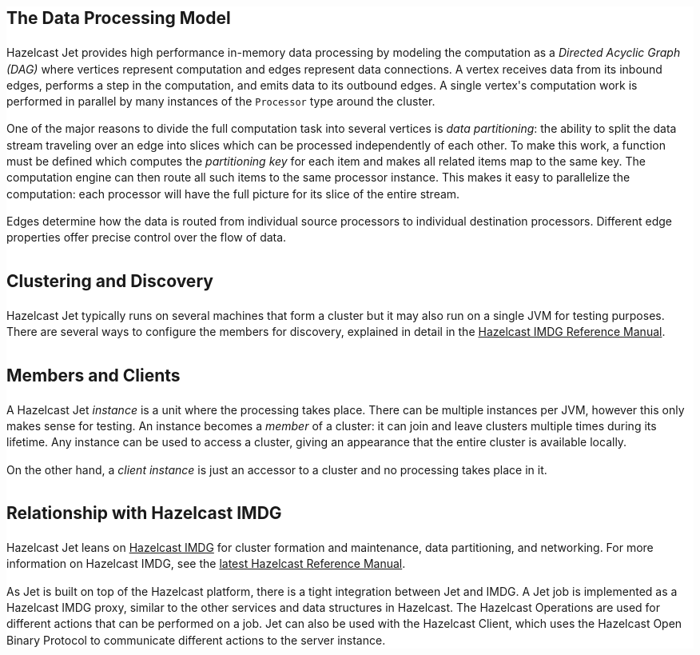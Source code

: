 ## The Data Processing Model

Hazelcast Jet provides high performance in-memory data processing by
modeling the computation as a _Directed Acyclic Graph (DAG)_ where
vertices represent computation and edges represent data connections. A
vertex receives data from its inbound edges, performs a step in the
computation, and emits data to its outbound edges. A single vertex's
computation work is performed in parallel by many instances of the
`Processor` type around the cluster.

One of the major reasons to divide the full computation task into
several vertices is _data partitioning_: the ability to split the data
stream traveling over an edge into slices which can be processed
independently of each other. To make this work, a function must be
defined which computes the _partitioning key_ for each item and makes
all related items map to the same key. The computation engine can then
route all such items to the same processor instance. This makes it easy
to parallelize the computation: each processor will have the full
picture for its slice of the entire stream.

Edges determine how the data is routed from individual source processors
to individual destination processors. Different edge properties offer
precise control over the flow of data.

## Clustering and Discovery

Hazelcast Jet typically runs on several machines that form a cluster but
it may also run on a single JVM for testing purposes.
There are several ways to configure the members for discovery, explained
in detail in the [Hazelcast IMDG Reference
Manual](http://docs.hazelcast.org/docs/latest/manual/html-single/index.html#setting-up-clusters).

## Members and Clients

A Hazelcast Jet _instance_ is a unit where the processing takes place.
There can be multiple instances per JVM, however this only makes sense
for testing. An instance becomes a _member_ of a cluster: it can join
and leave clusters multiple times during its lifetime. Any instance can
be used to access a cluster, giving an appearance that the entire
cluster is available locally.

On the other hand, a _client instance_ is just an accessor to a cluster
and no processing takes place in it.

## Relationship with Hazelcast IMDG

Hazelcast Jet leans on [Hazelcast IMDG](http://www.hazelcast.org) for
cluster formation and maintenance, data partitioning, and networking.
For more information on Hazelcast IMDG, see the [latest Hazelcast
Reference Manual](http://docs.hazelcast.org/docs/latest/manual/html-single/index.html).

As Jet is built on top of the Hazelcast platform, there is a tight
integration between Jet and IMDG. A Jet job is implemented as a
Hazelcast IMDG proxy, similar to the other services and data structures
in Hazelcast. The Hazelcast Operations are used for different actions
that can be performed on a job. Jet can also be used with the Hazelcast
Client, which uses the Hazelcast Open Binary Protocol to communicate
different actions to the server instance.
